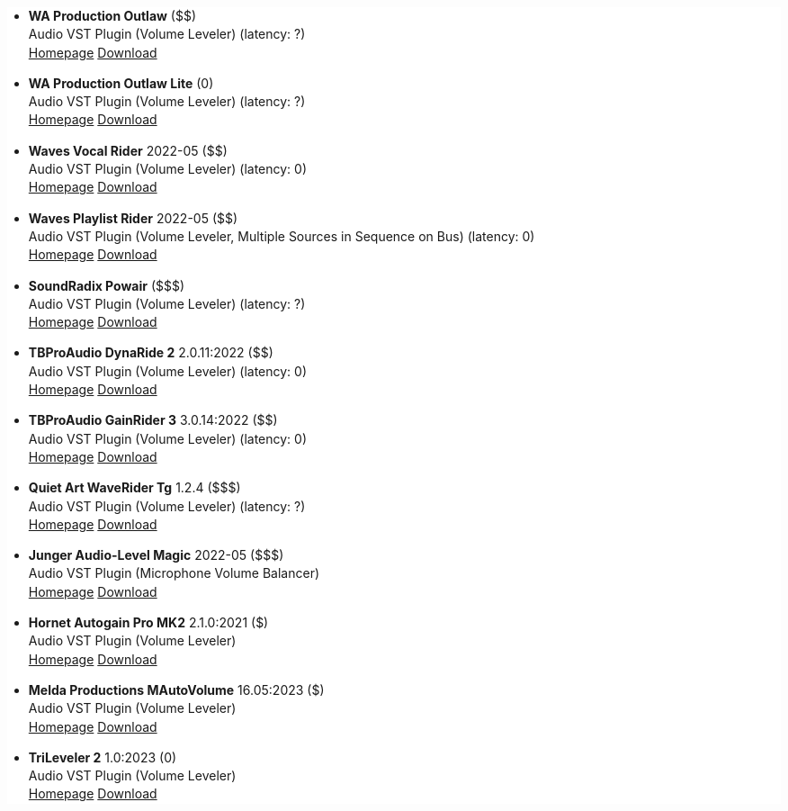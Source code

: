 - **WA Production Outlaw** ($$)<br/>
  Audio VST Plugin (Volume Leveler) (latency: ?)<br/>
  [Homepage](https://www.waproduction.com/plugins/view/outlaw)
  [Download](https://www.waproduction.com/plugins/view/outlaw)

- **WA Production Outlaw Lite** (0)<br/>
  Audio VST Plugin (Volume Leveler) (latency: ?)<br/>
  [Homepage](https://www.waproduction.com/plugins/view/outlaw-lite)
  [Download](https://www.waproduction.com/plugins/view/outlaw-lite)

- **Waves Vocal Rider** 2022-05 ($$)<br/>
  Audio VST Plugin (Volume Leveler) (latency: 0)<br/>
  [Homepage](https://www.waves.com/plugins/vocal-rider)
  [Download](https://www.waves.com/plugins/vocal-rider)

- **Waves Playlist Rider** 2022-05 ($$)<br/>
  Audio VST Plugin (Volume Leveler, Multiple Sources in Sequence on Bus) (latency: 0)<br/>
  [Homepage](https://www.waves.com/plugins/playlist-rider)
  [Download](https://www.waves.com/plugins/playlist-rider)

- **SoundRadix Powair** ($$$)<br/>
  Audio VST Plugin (Volume Leveler) (latency: ?)<br/>
  [Homepage](https://www.soundradix.com/products/powair/)
  [Download](https://www.soundradix.com/products/powair/)

- **TBProAudio DynaRide 2** 2.0.11:2022 ($$)<br/>
  Audio VST Plugin (Volume Leveler) (latency: 0)<br/>
  [Homepage](https://www.tbproaudio.de/products/dynaride)
  [Download](https://www.tbproaudio.de/assets/content/download/DynaRide2_Installer_WIN_2011.zip)

- **TBProAudio GainRider 3** 3.0.14:2022 ($$)<br/>
  Audio VST Plugin (Volume Leveler) (latency: 0)<br/>
  [Homepage](https://www.tbproaudio.de/products/gainrider)
  [Download](https://www.tbproaudio.de/assets/content/download/GainRider3_Installer_WIN_3014.zip)

- **Quiet Art WaveRider Tg** 1.2.4 ($$$)<br/>
  Audio VST Plugin (Volume Leveler) (latency: ?)<br/>
  [Homepage](https://quietart.co.nz/waveridertg/)
  [Download](https://quietart.co.nz/download/1397/)

- **Junger Audio-Level Magic** 2022-05 ($$$)<br/>
  Audio VST Plugin (Microphone Volume Balancer)<br/>
  [Homepage](https://www.flux.audio/project/junger-audio-level-magic/)
  [Download](https://www.flux.audio/project/junger-audio-level-magic/)

- **Hornet Autogain Pro MK2** 2.1.0:2021 ($)<br/>
  Audio VST Plugin (Volume Leveler)<br/>
  [Homepage](https://www.hornetplugins.com/plugins/hornet-autogain-pro-mk2/)
  [Download](https://www.hornetplugins.com/wp-content/demo/HoRNetAutoGainProMK2-2.1.0-demo.zip)

- **Melda Productions MAutoVolume** 16.05:2023 ($)<br/>
  Audio VST Plugin (Volume Leveler)<br/>
  [Homepage](https://www.meldaproduction.com/MAutoVolume)
  [Download](https://www.meldaproduction.com/MAutoVolume)

- **TriLeveler 2** 1.0:2023 (0)<br/>
  Audio VST Plugin (Volume Leveler)<br/>
  [Homepage]()
  [Download](https://www.meldaproduction.com/MAutoVolume)
